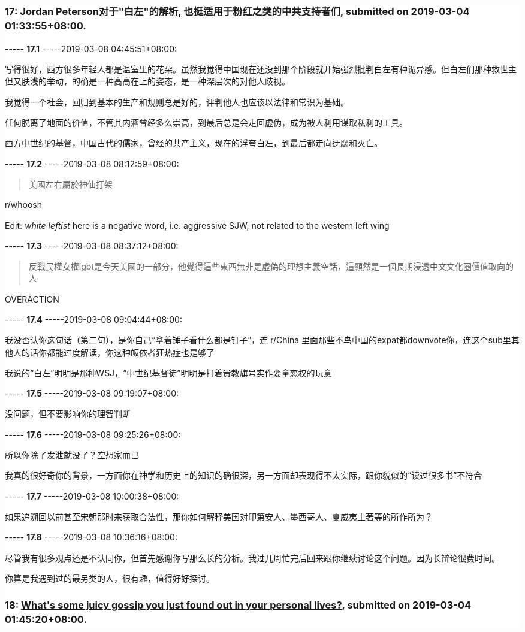 ### 17: [Jordan Peterson对于"白左"的解析, 也挺适用于粉红之类的中共支持者们](https://old.reddit.com/r/RebelsHideout/comments/aww86u/jordan_peterson对于白左的解析_也挺适用于粉红之类的中共支持者们/), submitted on 2019-03-04 01:33:55+08:00.

----- __17.1__ -----2019-03-08 04:45:51+08:00:

写得很好，西方很多年轻人都是温室里的花朵。虽然我觉得中国现在还没到那个阶段就开始强烈批判白左有种诡异感。但白左们那种救世主但又肤浅的举动，的确是一种高高在上的姿态，是一种深层次的对他人歧视。

我觉得一个社会，回归到基本的生产和规则总是好的，评判他人也应该以法律和常识为基础。

任何脱离了地面的价值，不管其内涵曾经多么崇高，到最后总是会走回虚伪，成为被人利用谋取私利的工具。

西方中世纪的基督，中国古代的儒家，曾经的共产主义，现在的浮夸白左，到最后都走向迂腐和灭亡。

----- __17.2__ -----2019-03-08 08:12:59+08:00:

> 美國左右屬於神仙打架

r/whoosh 

Edit: *white leftist* here is a negative word, i.e. aggressive SJW, not related to the western left wing

----- __17.3__ -----2019-03-08 08:37:12+08:00:

> 反戰民權女權lgbt是今天美國的一部分，他覺得這些東西無非是虛偽的理想主義空話，這顯然是一個長期浸透中文文化圈價值取向的人

OVERACTION

----- __17.4__ -----2019-03-08 09:04:44+08:00:

我没否认你这句话（第二句），是你自己“拿着锤子看什么都是钉子”，连 r/China 里面那些不鸟中国的expat都downvote你，连这个sub里其他人的话你都能过度解读，你这种皈依者狂热症也是够了

我说的“白左”明明是那种WSJ，“中世纪基督徒”明明是打着贵教旗号实作娈童恋权的玩意

----- __17.5__ -----2019-03-08 09:19:07+08:00:

没问题，但不要影响你的理智判断

----- __17.6__ -----2019-03-08 09:25:26+08:00:

所以你除了发泄就没了？空想家而已

我真的很好奇你的背景，一方面你在神学和历史上的知识的确很深，另一方面却表现得不太实际，跟你貌似的“读过很多书”不符合

----- __17.7__ -----2019-03-08 10:00:38+08:00:

如果追溯回以前甚至宋朝那时来获取合法性，那你如何解释美国对印第安人、墨西哥人、夏威夷土著等的所作所为？

----- __17.8__ -----2019-03-08 10:36:16+08:00:

尽管我有很多观点还是不认同你，但首先感谢你写那么长的分析。我过几周忙完后回来跟你继续讨论这个问题。因为长辩论很费时间。

你算是我遇到过的最另类的人，很有趣，值得好好探讨。

### 18: [What's some juicy gossip you just found out in your personal lives?](https://old.reddit.com/r/AskReddit/comments/awwcfb/whats_some_juicy_gossip_you_just_found_out_in/), submitted on 2019-03-04 01:45:20+08:00.
